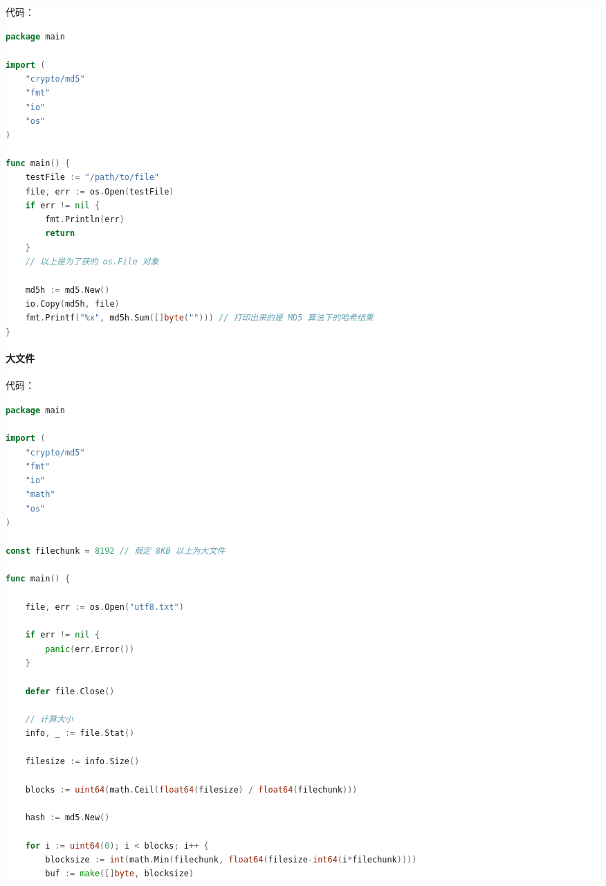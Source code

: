 代码：

```go
package main

import (
    "crypto/md5"
    "fmt"
    "io"
    "os"
)

func main() {
    testFile := "/path/to/file"
    file, err := os.Open(testFile)
    if err != nil {
        fmt.Println(err)
        return
    }
    // 以上是为了获的 os.File 对象

    md5h := md5.New()
    io.Copy(md5h, file)
    fmt.Printf("%x", md5h.Sum([]byte(""))) // 打印出来的是 MD5 算法下的哈希结果
}
```

#### 大文件

代码：

```go
package main

import (
    "crypto/md5"
    "fmt"
    "io"
    "math"
    "os"
)

const filechunk = 8192 // 假定 8KB 以上为大文件

func main() {

    file, err := os.Open("utf8.txt")

    if err != nil {
        panic(err.Error())
    }

    defer file.Close()

    // 计算大小
    info, _ := file.Stat()

    filesize := info.Size()

    blocks := uint64(math.Ceil(float64(filesize) / float64(filechunk)))

    hash := md5.New()

    for i := uint64(0); i < blocks; i++ {
        blocksize := int(math.Min(filechunk, float64(filesize-int64(i*filechunk))))
        buf := make([]byte, blocksize)
```